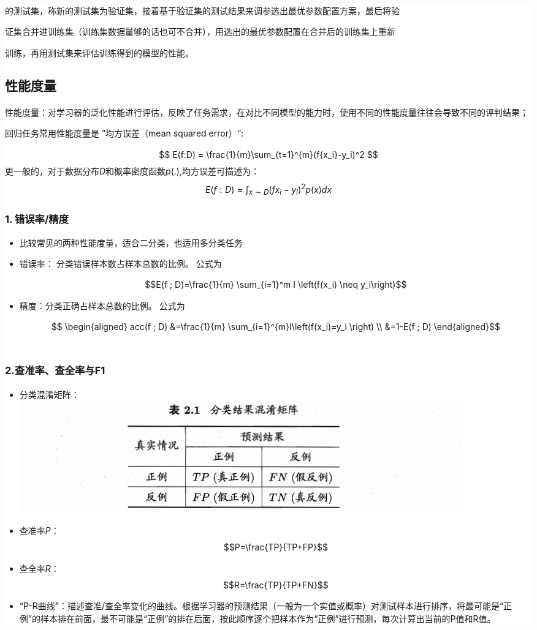 的测试集，称新的测试集为验证集，接着基于验证集的测试结果来调参选出最优参数配置方案，最后将验

证集合并进训练集（训练集数据量够的话也可不合并），用选出的最优参数配置在合并后的训练集上重新

训练，再用测试集来评估训练得到的模型的性能。



## 性能度量

性能度量：对学习器的泛化性能进行评估，反映了任务需求，在对比不同模型的能力时，使用不同的性能度量往往会导致不同的评判结果；

回归任务常用性能度量是 ”均方误差（mean squared error）“:

$$
E(f:D) = \frac{1}{m}\sum_{t=1}^{m}(f{x_i}-y_i)^2
$$
更一般的，对于数据分布$D$和概率密度函数$p(.)$,均方误差可描述为：
$$
E(f:D) = \int_{x \sim D}(f{x_i}-y_i)^2p(x)dx
$$
### 1. 错误率/精度

- 比较常见的两种性能度量，适合二分类，也适用多分类任务 

- 错误率： 分类错误样本数占样本总数的比例。 公式为

  $$E(f ; D)=\frac{1}{m} \sum_{i=1}^m I \left(f(x_i) \neq y_i\right)$$

  

- 精度：分类正确占样本总数的比例。 公式为

  $$
  \begin{aligned} acc(f ; D) 
  &=\frac{1}{m} \sum_{i=1}^{m}I\left(f(x_i)=y_i \right) \\ 
  &=1-E(f ; D) 
  \end{aligned}$$&emsp;&emsp;

### 2.查准率、查全率与F1
- 分类混淆矩阵：  
![image-20231017110443364](.\img\image-20231017110443364.png)
- 查准率$P$：$$P=\frac{TP}{TP+FP}$$
- 查全率$R$：$$R=\frac{TP}{TP+FN}$$


- “P-R曲线”：描述查准/查全率变化的曲线。根据学习器的预测结果（一般为一个实值或概率）对测试样本进行排序，将最可能是“正例”的样本排在前面，最不可能是“正例”的排在后面，按此顺序逐个把样本作为“正例”进行预测，每次计算出当前的P值和R值。
